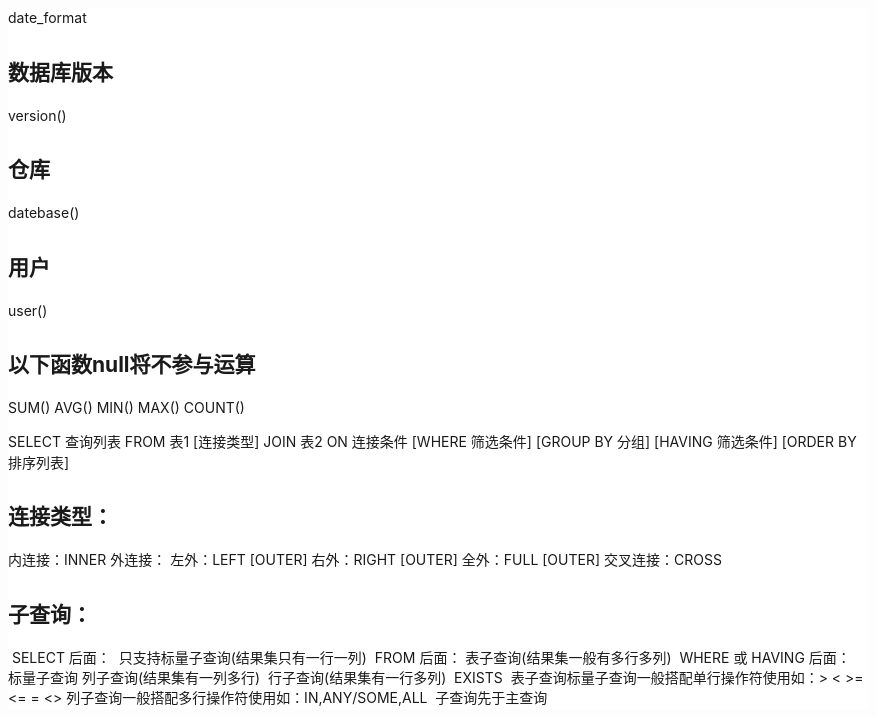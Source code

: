 date_format

## 数据库版本

version()

## 仓库

datebase()

## 用户

user()

## 以下函数null将不参与运算

SUM()
AVG()
MIN()
MAX()
COUNT()

SELECT 查询列表
FROM 表1 [连接类型]
JOIN 表2
ON 连接条件
[WHERE 筛选条件]
[GROUP BY 分组]
[HAVING 筛选条件]
[ORDER BY 排序列表]

## 连接类型：

内连接：INNER
外连接：
    左外：LEFT [OUTER]
    右外：RIGHT [OUTER]
    全外：FULL [OUTER]
交叉连接：CROSS

## 子查询：

​    SELECT 后面：
​        只支持标量子查询(结果集只有一行一列)
​    FROM 后面：
​        表子查询(结果集一般有多行多列)
​    WHERE 或 HAVING 后面：
​        标量子查询
​        列子查询(结果集有一列多行)
​        行子查询(结果集有一行多列)
​    EXISTS
​        表子查询
​    标量子查询一般搭配单行操作符使用如：> < >= <= = <>
​    列子查询一般搭配多行操作符使用如：IN,ANY/SOME,ALL
​    子查询先于主查询
